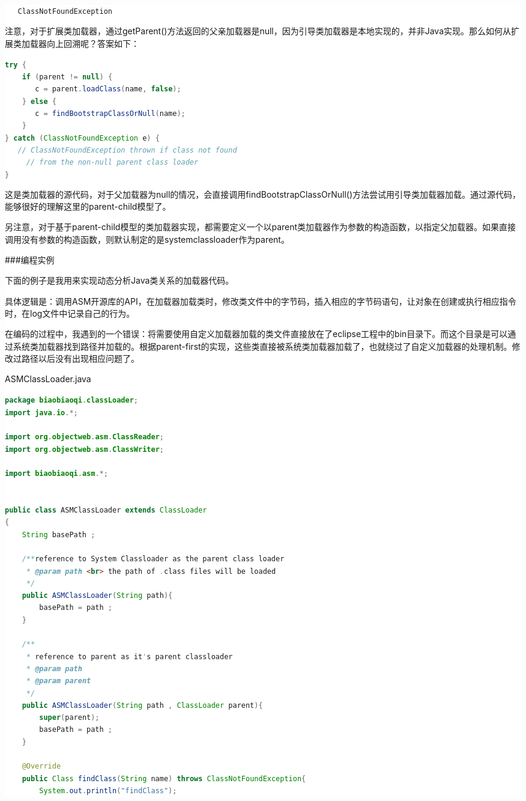 ```
   ClassNotFoundException  
```


注意，对于扩展类加载器，通过getParent()方法返回的父亲加载器是null，因为引导类加载器是本地实现的，并非Java实现。那么如何从扩展类加载器向上回溯呢？答案如下：

```java
try {  
    if (parent != null) {  
       c = parent.loadClass(name, false);  
    } else {  
       c = findBootstrapClassOrNull(name);  
    }  
} catch (ClassNotFoundException e) {  
   // ClassNotFoundException thrown if class not found  
     // from the non-null parent class loader  
} 
``` 
这是类加载器的源代码，对于父加载器为null的情况，会直接调用findBootstrapClassOrNull()方法尝试用引导类加载器加载。通过源代码，能够很好的理解这里的parent-child模型了。

另注意，对于基于parent-child模型的类加载器实现，都需要定义一个以parent类加载器作为参数的构造函数，以指定父加载器。如果直接调用没有参数的构造函数，则默认制定的是systemclassloader作为parent。

###编程实例

下面的例子是我用来实现动态分析Java类关系的加载器代码。

具体逻辑是：调用ASM开源库的API，在加载器加载类时，修改类文件中的字节码，插入相应的字节码语句，让对象在创建或执行相应指令时，在log文件中记录自己的行为。

在编码的过程中，我遇到的一个错误：将需要使用自定义加载器加载的类文件直接放在了eclipse工程中的bin目录下。而这个目录是可以通过系统类加载器找到路径并加载的。根据parent-first的实现，这些类直接被系统类加载器加载了，也就绕过了自定义加载器的处理机制。修改过路径以后没有出现相应问题了。

ASMClassLoader.java
```java
package biaobiaoqi.classLoader;  
import java.io.*;  
  
import org.objectweb.asm.ClassReader;  
import org.objectweb.asm.ClassWriter;  
  
import biaobiaoqi.asm.*;  
  
  
public class ASMClassLoader extends ClassLoader  
{  
    String basePath ;  
      
    /**reference to System Classloader as the parent class loader 
     * @param path <br> the path of .class files will be loaded 
     */  
    public ASMClassLoader(String path){  
        basePath = path ;  
    }  
   
    /** 
     * reference to parent as it's parent classloader 
     * @param path 
     * @param parent 
     */  
    public ASMClassLoader(String path , ClassLoader parent){  
        super(parent);  
        basePath = path ;  
    }  
  
    @Override  
    public Class findClass(String name) throws ClassNotFoundException{  
        System.out.println("findClass");  
```